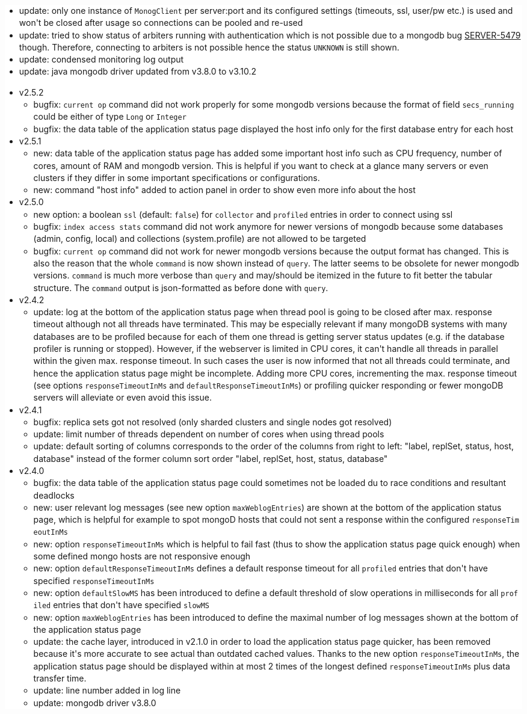    + update: only one instance of `MonogClient` per server:port and its configured settings (timeouts, ssl, user/pw etc.) is used and won't be closed after usage so connections can be pooled and re-used
   + update: tried to show status of arbiters running with authentication which is not possible due to a mongodb bug [SERVER-5479](https://jira.mongodb.org/browse/SERVER-5479) though. Therefore, connecting to arbiters is not possible hence the status `UNKNOWN` is still shown.
   + update: condensed monitoring log output
   + update: java mongodb driver updated from v3.8.0 to v3.10.2
* v2.5.2
   + bugfix: `current op` command did not work properly for some mongodb versions because the format of field `secs_running` could be either of type `Long` or `Integer`
   + bugfix: the data table of the application status page displayed the host info only for the first database entry for each host
* v2.5.1
   + new: data table of the application status page has added some important host info such as CPU frequency, number of cores, amount of RAM and mongodb version. This is helpful if you want to check at a glance many servers or even clusters if they differ in some important specifications or configurations.
   + new: command "host info" added to action panel in order to show even more info about the host
* v2.5.0
   + new option: a boolean `ssl` (default: `false`) for `collector` and `profiled` entries in order to connect using ssl
   + bugfix: `index access stats` command did not work anymore for newer versions of mongodb because some databases (admin, config, local) and collections (system.profile) are not allowed to be targeted
   + bugfix: `current op` command did not work for newer mongodb versions because the output format has changed. This is also the reason that the whole `command` is now shown instead of `query`. The latter seems to be obsolete for newer mongodb versions. `command` is much more verbose than `query` and may/should be itemized in the future to fit better the tabular structure. The `command` output is json-formatted as before done with `query`.
* v2.4.2
   + update: log at the bottom of the application status page when thread pool is going to be closed after max. response timeout although not all threads have terminated. This may be especially relevant if many mongoDB systems with many databases are to be profiled because for each of them one thread is getting server status updates (e.g. if the database profiler is running or stopped). However, if the webserver is limited in CPU cores, it can't handle all threads in parallel within the given max. response timeout. In such cases the user is now informed that not all threads could terminate, and hence the application status page might be incomplete. Adding more CPU cores, incrementing the max. response timeout (see options `responseTimeoutInMs` and `defaultResponseTimeoutInMs`) or profiling quicker responding or fewer mongoDB servers will alleviate or even avoid this issue.
* v2.4.1
   + bugfix: replica sets got not resolved (only sharded clusters and single nodes got resolved)
   + update: limit number of threads dependent on number of cores when using thread pools
   + update: default sorting of columns corresponds to the order of the columns from right to left: "label, replSet, status, host, database" instead of the former column sort order "label, replSet, host, status, database"
* v2.4.0
   + bugfix: the data table of the application status page could sometimes not be loaded du to race conditions and resultant deadlocks
   + new: user relevant log messages (see new option `maxWeblogEntries`) are shown at the bottom of the application status page, which is helpful for example to spot mongoD hosts that could not sent a response within the configured `responseTimeoutInMs`
   + new: option `responseTimeoutInMs` which is helpful to fail fast (thus to show the application status page quick enough) when some defined mongo hosts are not responsive enough
   + new: option `defaultResponseTimeoutInMs` defines a default response timeout for all `profiled` entries that don't have specified `responseTimeoutInMs`
   + new: option `defaultSlowMS` has been introduced to define a default threshold of slow operations in milliseconds for all `profiled` entries that don't have specified `slowMS`
   + new: option `maxWeblogEntries` has been introduced to define the maximal number of log messages shown at the bottom of the application status page
   + update: the cache layer, introduced in v2.1.0 in order to load the application status page quicker, has been removed because it's more accurate to see actual than outdated cached values. Thanks to the new option `responseTimeoutInMs`, the application status page should be displayed within at most 2 times of the longest defined `responseTimeoutInMs` plus data transfer time.
   + update: line number added in log line
   + update: mongodb driver v3.8.0